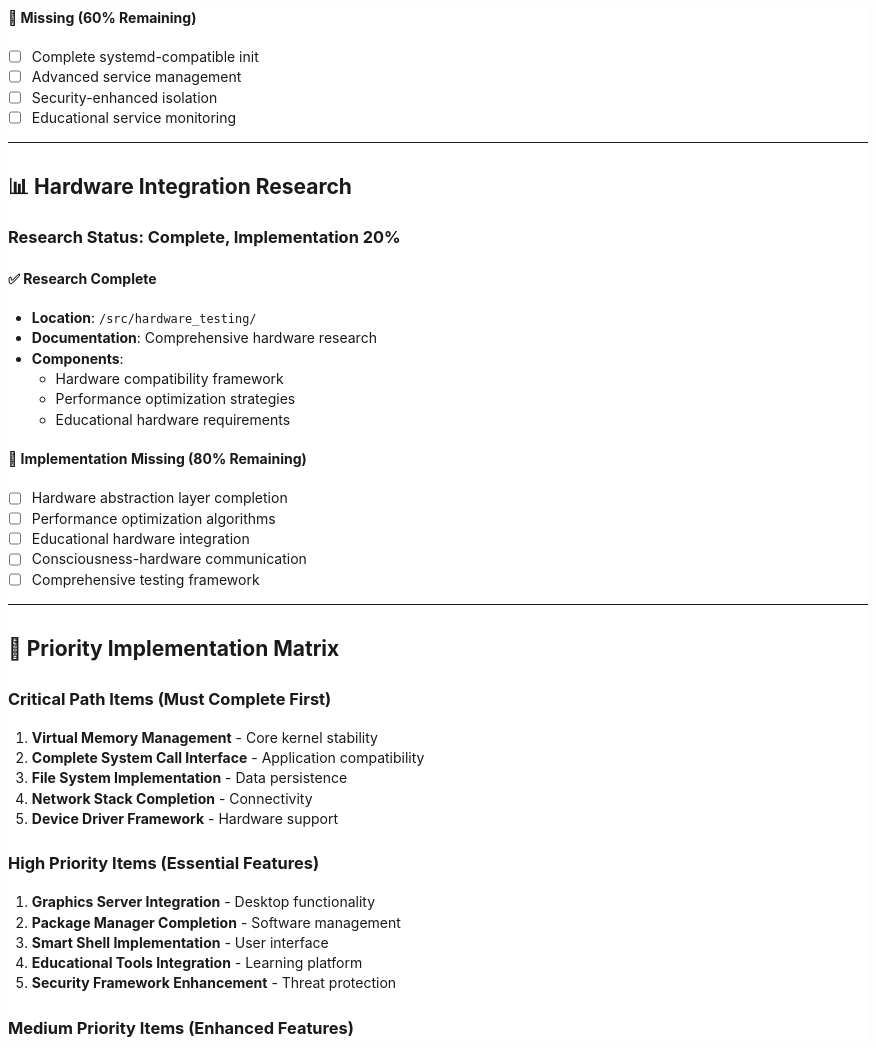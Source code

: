 #### 🔧 **Missing (60% Remaining)**

- [ ] Complete systemd-compatible init
- [ ] Advanced service management
- [ ] Security-enhanced isolation
- [ ] Educational service monitoring

---

## 📊 Hardware Integration Research

### Research Status: **Complete, Implementation 20%**

#### ✅ **Research Complete**

- **Location**: `/src/hardware_testing/`
- **Documentation**: Comprehensive hardware research
- **Components**:
  - Hardware compatibility framework
  - Performance optimization strategies
  - Educational hardware requirements

#### 🔧 **Implementation Missing (80% Remaining)**

- [ ] Hardware abstraction layer completion
- [ ] Performance optimization algorithms
- [ ] Educational hardware integration
- [ ] Consciousness-hardware communication
- [ ] Comprehensive testing framework

---

## 🎯 Priority Implementation Matrix

### Critical Path Items (Must Complete First)

1. **Virtual Memory Management** - Core kernel stability
2. **Complete System Call Interface** - Application compatibility
3. **File System Implementation** - Data persistence
4. **Network Stack Completion** - Connectivity
5. **Device Driver Framework** - Hardware support

### High Priority Items (Essential Features)

1. **Graphics Server Integration** - Desktop functionality
2. **Package Manager Completion** - Software management
3. **Smart Shell Implementation** - User interface
4. **Educational Tools Integration** - Learning platform
5. **Security Framework Enhancement** - Threat protection

### Medium Priority Items (Enhanced Features)
